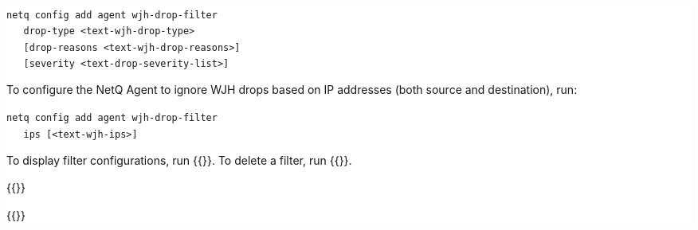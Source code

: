 ```
netq config add agent wjh-drop-filter 
   drop-type <text-wjh-drop-type> 
   [drop-reasons <text-wjh-drop-reasons>] 
   [severity <text-drop-severity-list>]
```
To configure the NetQ Agent to ignore WJH drops based on IP addresses (both source and destination), run:

```
netq config add agent wjh-drop-filter 
   ips [<text-wjh-ips>]
```

To display filter configurations, run {{<link title="config/#netq-config-show-agent" text="netq config show agent wjh-drop-filter">}}. To delete a filter, run {{<link title="config/#netq-config-del-agent-wjh-drop-filter" text="netq config del agent wjh-drop-filter">}}.

{{</tab>}}

{{</tabs>}}



